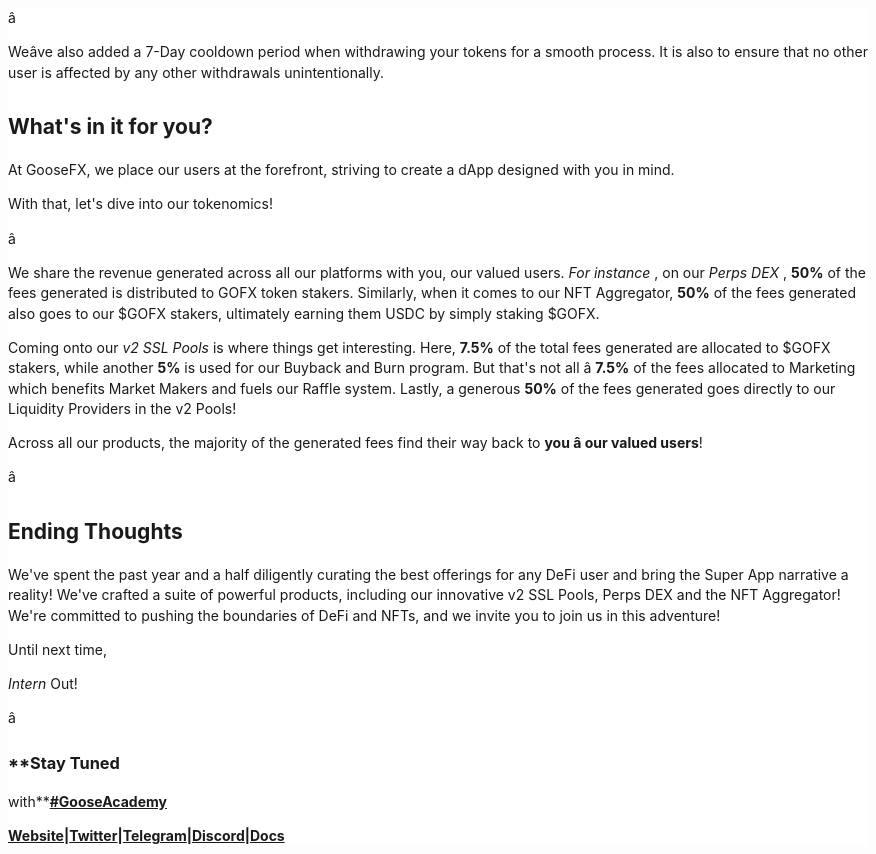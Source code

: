 â

Weâve also added a 7-Day cooldown period when withdrawing your tokens for a
smooth process. It is also to ensure that no other user is affected by any
other withdrawals unintentionally.

## What's in it for you?

At GooseFX, we place our users at the forefront, striving to create a dApp
designed with you in mind.

With that, let's dive into our tokenomics!

â

We share the revenue generated across all our platforms with you, our valued
users. _For instance_ , on our _Perps DEX_ , **50%** of the fees generated is
distributed to GOFX token stakers. Similarly, when it comes to our NFT
Aggregator, **50%** of the fees generated also goes to our $GOFX stakers,
ultimately earning them USDC by simply staking $GOFX.

Coming onto our _v2 SSL Pools_ is where things get interesting. Here, **7.5%**
of the total fees generated are allocated to $GOFX stakers, while another
**5%** is used for our Buyback and Burn program. But that's not all â
**7.5%** of the fees allocated to Marketing which benefits Market Makers and
fuels our Raffle system. Lastly, a generous **50%** of the fees generated goes
directly to our Liquidity Providers in the v2 Pools!

Across all our products, the majority of the generated fees find their way
back to **you â our valued users**!

â

## Ending Thoughts

We've spent the past year and a half diligently curating the best offerings
for any DeFi user and bring the Super App narrative a reality! We've crafted a
suite of powerful products, including our innovative v2 SSL Pools, Perps DEX
and the NFT Aggregator! We're committed to pushing the boundaries of DeFi and
NFTs, and we invite you to join us in this adventure!

Until next time,

_Intern_ Out!

â

### **Stay Tuned
with**[**#GooseAcademy**](https://twitter.com/hashtag/GooseGang?src=hashtag_click&ref=blog.goosefx.io)

[**Website**](https://www.goosefx.io/?ref=blog.goosefx.io)**|**[**Twitter**](https://twitter.com/GooseFX1?ref=blog.goosefx.io)**|**[**Telegram**](https://t.me/goosefx?ref=blog.goosefx.io)**|**[**Discord**](https://discord.gg/cDEPXpY26q?ref=blog.goosefx.io)**|**[**Docs**](https://docs.goosefx.io/?ref=blog.goosefx.io)
